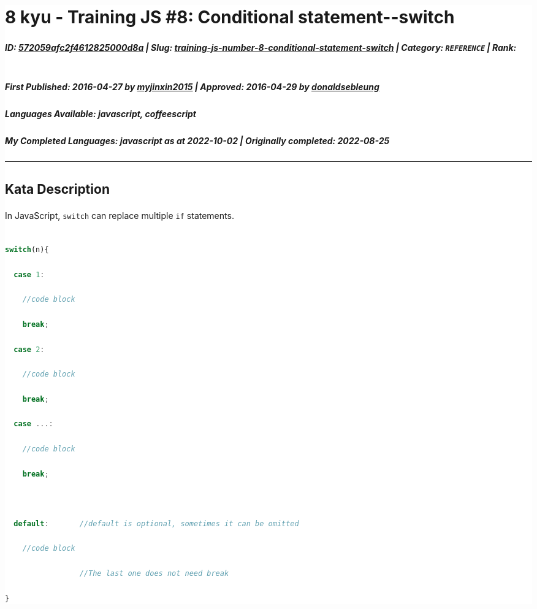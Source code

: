# 8 kyu - Training JS #8: Conditional statement--switch

##### **ID**: [572059afc2f4612825000d8a](https://www.codewars.com/kata/572059afc2f4612825000d8a) | **Slug**: [training-js-number-8-conditional-statement-switch](https://www.codewars.com/kata/572059afc2f4612825000d8a) | **Category**: `REFERENCE` | **Rank**: <span style="color:white">8 kyu</span>

##### **First Published**: 2016-04-27 ***by*** [myjinxin2015](https://www.codewars.com/users/myjinxin2015) | **Approved**: 2016-04-29 ***by*** [donaldsebleung](https://www.codewars.com/users/donaldsebleung)

##### **Languages Available**: javascript, coffeescript

##### **My Completed Languages**: javascript ***as at*** 2022-10-02 | **Originally completed**: 2022-08-25

---

## Kata Description


In JavaScript, ```switch``` can replace multiple `if` statements.

```javascript

switch(n){

  case 1:  

    //code block

    break;

  case 2:

    //code block

    break;

  case ...:

    //code block

    break;



  default:       //default is optional, sometimes it can be omitted

    //code block

                 //The last one does not need break

}

```
